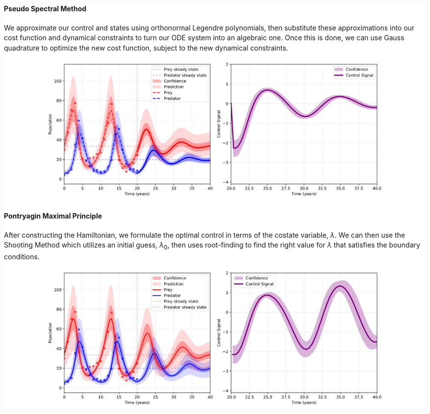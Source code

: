 #### Pseudo Spectral Method

We approximate our control and states using orthonormal Legendre polynomials, then substitute these approximations into our cost function and dynamical constraints to turn our ODE system into an algebraic one. Once this is done, we can use Gauss quadrature to optimize the new cost function, subject to the new dynamical constraints.

<img width="1138" height="283" alt="Pseudospectral Control Results" src="psuedo_control.png"/>

#### Pontryagin Maximal Principle

After constructing the Hamiltonian, we formulate the optimal control in terms of the costate variable, $\lambda$. We can then use the Shooting Method which utilizes an initial guess, $\lambda_0$, then uses root-finding to find the right value for $\lambda$ that satisfies the boundary conditions.

<img width="1138" height="283" alt="PMP Method Results" src="pmp_control.png" />
